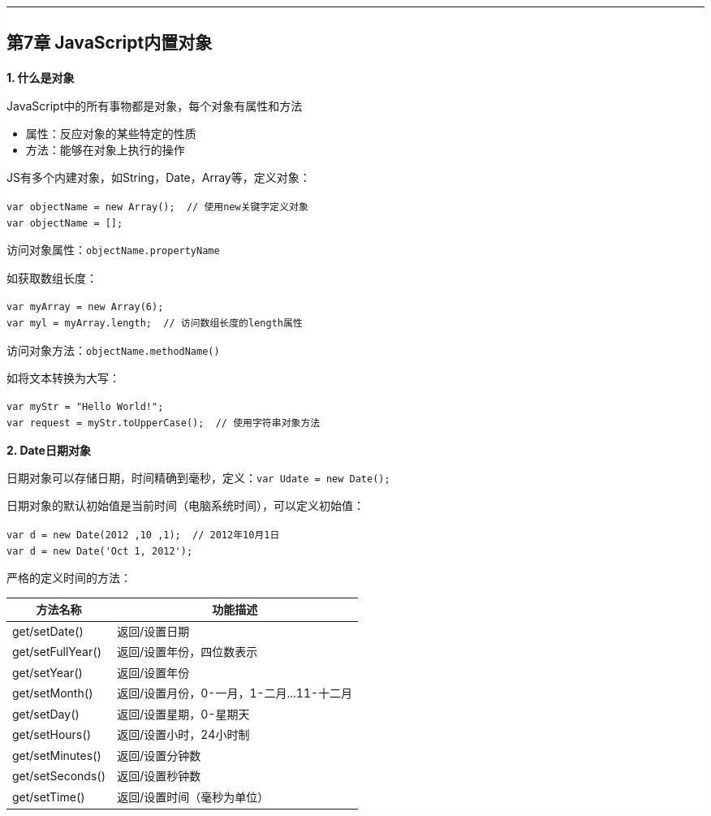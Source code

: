 ```
```

----

第7章 JavaScript内置对象
--

**1. 什么是对象**

JavaScript中的所有事物都是对象，每个对象有属性和方法

- 属性：反应对象的某些特定的性质
- 方法：能够在对象上执行的操作

JS有多个内建对象，如String，Date，Array等，定义对象：

```
var objectName = new Array();  // 使用new关键字定义对象
var objectName = [];
```

访问对象属性：`objectName.propertyName`

如获取数组长度：

```
var myArray = new Array(6);
var myl = myArray.length;  // 访问数组长度的length属性
```

访问对象方法：`objectName.methodName()`

如将文本转换为大写：

```
var myStr = "Hello World!";
var request = myStr.toUpperCase();  // 使用字符串对象方法
```

**2. Date日期对象**

日期对象可以存储日期，时间精确到毫秒，定义：`var Udate = new Date();`

日期对象的默认初始值是当前时间（电脑系统时间），可以定义初始值：

```
var d = new Date(2012 ,10 ,1);  // 2012年10月1日
var d = new Date('Oct 1, 2012');
```

严格的定义时间的方法：

| 方法名称 | 功能描述 |
| -- | -- |
| get/setDate() | 返回/设置日期 |
| get/setFullYear() | 返回/设置年份，四位数表示 |
| get/setYear() | 返回/设置年份 |
| get/setMonth() | 返回/设置月份，0-一月，1-二月...11-十二月 |
| get/setDay() | 返回/设置星期，0-星期天 |
| get/setHours() | 返回/设置小时，24小时制 |
| get/setMinutes() | 返回/设置分钟数 |
| get/setSeconds() | 返回/设置秒钟数 |
| get/setTime() | 返回/设置时间（毫秒为单位） |
